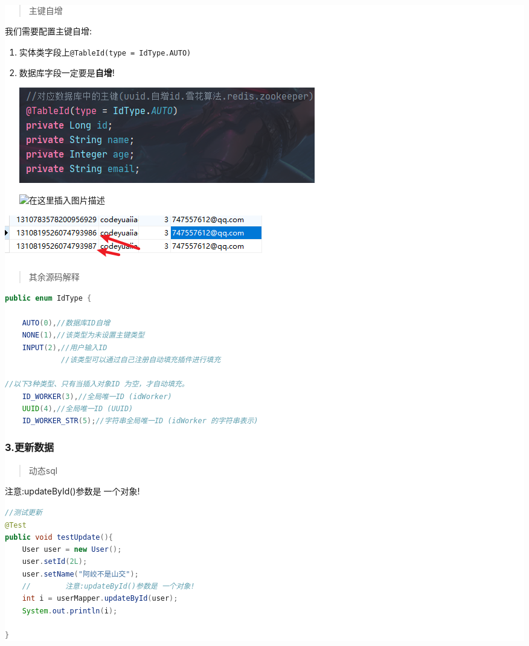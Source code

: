 > 主键自增

我们需要配置主键自增:

1. 实体类字段上`@TableId(type = IdType.AUTO)`

2. 数据库字段一定要是**自增**!

   ![在这里插入图片描述](./assets/MyBatis-Plus-狂神/20200930150449191.png)

   ![在这里插入图片描述](./assets/MyBatis-Plus-狂神/watermark,type_ZmFuZ3poZW5naGVpdGk,shadow_10,text_aHR0cHM6Ly9ibG9nLmNzZG4ubmV0L3FxXzQzNjQ5MjIz,size_16,color_FFFFFF,t_70#pic_center-1726190684975-5.png)

![在这里插入图片描述](./assets/MyBatis-Plus-狂神/20200930150508407.png)

> 其余源码解释

```java
public enum IdType {
     
    AUTO(0),//数据库ID自增  
    NONE(1),//该类型为未设置主键类型      
    INPUT(2),//用户输入ID
      		 //该类型可以通过自己注册自动填充插件进行填充  
    
//以下3种类型、只有当插入对象ID 为空，才自动填充。     
    ID_WORKER(3),//全局唯一ID (idWorker)      
    UUID(4),//全局唯一ID (UUID)          
    ID_WORKER_STR(5);//字符串全局唯一ID (idWorker 的字符串表示)    
```

### 3.更新数据

> 动态sql

注意:updateById()参数是 一个对象!

```java
//测试更新
@Test
public void testUpdate(){
    User user = new User();
    user.setId(2L);
    user.setName("阿峧不是山交");
    //        注意:updateById()参数是 一个对象!
    int i = userMapper.updateById(user);
    System.out.println(i);

}
```
